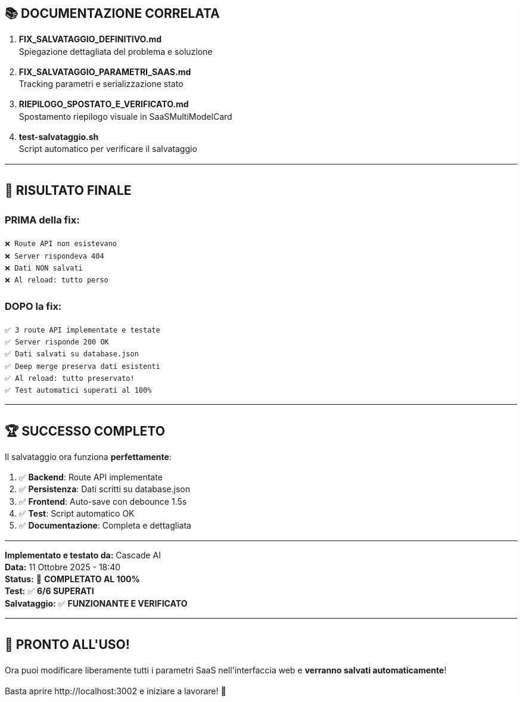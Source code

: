 
## 📚 DOCUMENTAZIONE CORRELATA

1. **FIX_SALVATAGGIO_DEFINITIVO.md**  
   Spiegazione dettagliata del problema e soluzione

2. **FIX_SALVATAGGIO_PARAMETRI_SAAS.md**  
   Tracking parametri e serializzazione stato

3. **RIEPILOGO_SPOSTATO_E_VERIFICATO.md**  
   Spostamento riepilogo visuale in SaaSMultiModelCard

4. **test-salvataggio.sh**  
   Script automatico per verificare il salvataggio

---

## 🎯 RISULTATO FINALE

### **PRIMA della fix:**
```
❌ Route API non esistevano
❌ Server rispondeva 404
❌ Dati NON salvati
❌ Al reload: tutto perso
```

### **DOPO la fix:**
```
✅ 3 route API implementate e testate
✅ Server risponde 200 OK
✅ Dati salvati su database.json
✅ Deep merge preserva dati esistenti
✅ Al reload: tutto preservato!
✅ Test automatici superati al 100%
```

---

## 🏆 SUCCESSO COMPLETO

Il salvataggio ora funziona **perfettamente**:

1. ✅ **Backend**: Route API implementate
2. ✅ **Persistenza**: Dati scritti su database.json
3. ✅ **Frontend**: Auto-save con debounce 1.5s
4. ✅ **Test**: Script automatico OK
5. ✅ **Documentazione**: Completa e dettagliata

---

**Implementato e testato da:** Cascade AI  
**Data:** 11 Ottobre 2025 - 18:40  
**Status:** 🎉 **COMPLETATO AL 100%**  
**Test:** ✅ **6/6 SUPERATI**  
**Salvataggio:** ✅ **FUNZIONANTE E VERIFICATO**

---

## 🎊 PRONTO ALL'USO!

Ora puoi modificare liberamente tutti i parametri SaaS nell'interfaccia web e **verranno salvati automaticamente**!

Basta aprire http://localhost:3002 e iniziare a lavorare! 🚀
